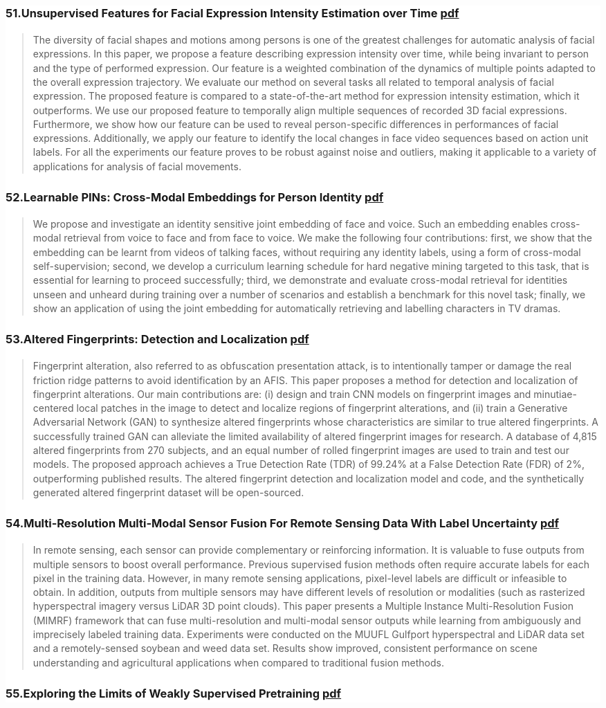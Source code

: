 ### 51.Unsupervised Features for Facial Expression Intensity Estimation over  Time [pdf](https://arxiv.org/pdf/1805.00780.pdf)
> The diversity of facial shapes and motions among persons is one of the greatest challenges for automatic analysis of facial expressions. In this paper, we propose a feature describing expression intensity over time, while being invariant to person and the type of performed expression. Our feature is a weighted combination of the dynamics of multiple points adapted to the overall expression trajectory. We evaluate our method on several tasks all related to temporal analysis of facial expression. The proposed feature is compared to a state-of-the-art method for expression intensity estimation, which it outperforms. We use our proposed feature to temporally align multiple sequences of recorded 3D facial expressions. Furthermore, we show how our feature can be used to reveal person-specific differences in performances of facial expressions. Additionally, we apply our feature to identify the local changes in face video sequences based on action unit labels. For all the experiments our feature proves to be robust against noise and outliers, making it applicable to a variety of applications for analysis of facial movements. 
### 52.Learnable PINs: Cross-Modal Embeddings for Person Identity [pdf](https://arxiv.org/pdf/1805.00833.pdf)
> We propose and investigate an identity sensitive joint embedding of face and voice. Such an embedding enables cross-modal retrieval from voice to face and from face to voice. We make the following four contributions: first, we show that the embedding can be learnt from videos of talking faces, without requiring any identity labels, using a form of cross-modal self-supervision; second, we develop a curriculum learning schedule for hard negative mining targeted to this task, that is essential for learning to proceed successfully; third, we demonstrate and evaluate cross-modal retrieval for identities unseen and unheard during training over a number of scenarios and establish a benchmark for this novel task; finally, we show an application of using the joint embedding for automatically retrieving and labelling characters in TV dramas. 
### 53.Altered Fingerprints: Detection and Localization [pdf](https://arxiv.org/pdf/1805.00911.pdf)
> Fingerprint alteration, also referred to as obfuscation presentation attack, is to intentionally tamper or damage the real friction ridge patterns to avoid identification by an AFIS. This paper proposes a method for detection and localization of fingerprint alterations. Our main contributions are: (i) design and train CNN models on fingerprint images and minutiae-centered local patches in the image to detect and localize regions of fingerprint alterations, and (ii) train a Generative Adversarial Network (GAN) to synthesize altered fingerprints whose characteristics are similar to true altered fingerprints. A successfully trained GAN can alleviate the limited availability of altered fingerprint images for research. A database of 4,815 altered fingerprints from 270 subjects, and an equal number of rolled fingerprint images are used to train and test our models. The proposed approach achieves a True Detection Rate (TDR) of 99.24% at a False Detection Rate (FDR) of 2%, outperforming published results. The altered fingerprint detection and localization model and code, and the synthetically generated altered fingerprint dataset will be open-sourced. 
### 54.Multi-Resolution Multi-Modal Sensor Fusion For Remote Sensing Data With  Label Uncertainty [pdf](https://arxiv.org/pdf/1805.00930.pdf)
> In remote sensing, each sensor can provide complementary or reinforcing information. It is valuable to fuse outputs from multiple sensors to boost overall performance. Previous supervised fusion methods often require accurate labels for each pixel in the training data. However, in many remote sensing applications, pixel-level labels are difficult or infeasible to obtain. In addition, outputs from multiple sensors may have different levels of resolution or modalities (such as rasterized hyperspectral imagery versus LiDAR 3D point clouds). This paper presents a Multiple Instance Multi-Resolution Fusion (MIMRF) framework that can fuse multi-resolution and multi-modal sensor outputs while learning from ambiguously and imprecisely labeled training data. Experiments were conducted on the MUUFL Gulfport hyperspectral and LiDAR data set and a remotely-sensed soybean and weed data set. Results show improved, consistent performance on scene understanding and agricultural applications when compared to traditional fusion methods. 
### 55.Exploring the Limits of Weakly Supervised Pretraining [pdf](https://arxiv.org/pdf/1805.00932.pdf)